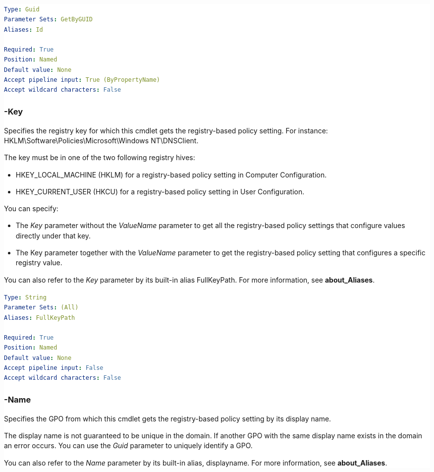 ```yaml
Type: Guid
Parameter Sets: GetByGUID
Aliases: Id

Required: True
Position: Named
Default value: None
Accept pipeline input: True (ByPropertyName)
Accept wildcard characters: False
```

### -Key
Specifies the registry key for which this cmdlet gets the registry-based policy setting.
For instance: HKLM\Software\Policies\Microsoft\Windows NT\DNSClient.

The key must be in one of the two following registry hives:

- HKEY_LOCAL_MACHINE (HKLM) for a registry-based policy setting in Computer Configuration.

- HKEY_CURRENT_USER (HKCU) for a registry-based policy setting in User Configuration.

You can specify:

- The *Key* parameter without the *ValueName* parameter to get all the registry-based policy settings that configure values directly under that key.

- The Key parameter together with the *ValueName* parameter to get the registry-based policy setting that configures a specific registry value.

You can also refer to the *Key* parameter by its built-in alias FullKeyPath.
For more information, see **about_Aliases**.

```yaml
Type: String
Parameter Sets: (All)
Aliases: FullKeyPath

Required: True
Position: Named
Default value: None
Accept pipeline input: False
Accept wildcard characters: False
```

### -Name
Specifies the GPO from which this cmdlet gets the registry-based policy setting by its display name.

The display name is not guaranteed to be unique in the domain.
If another GPO with the same display name exists in the domain an error occurs.
You can use the *Guid* parameter to uniquely identify a GPO.

You can also refer to the *Name* parameter by its built-in alias, displayname.
For more information, see **about_Aliases**.
